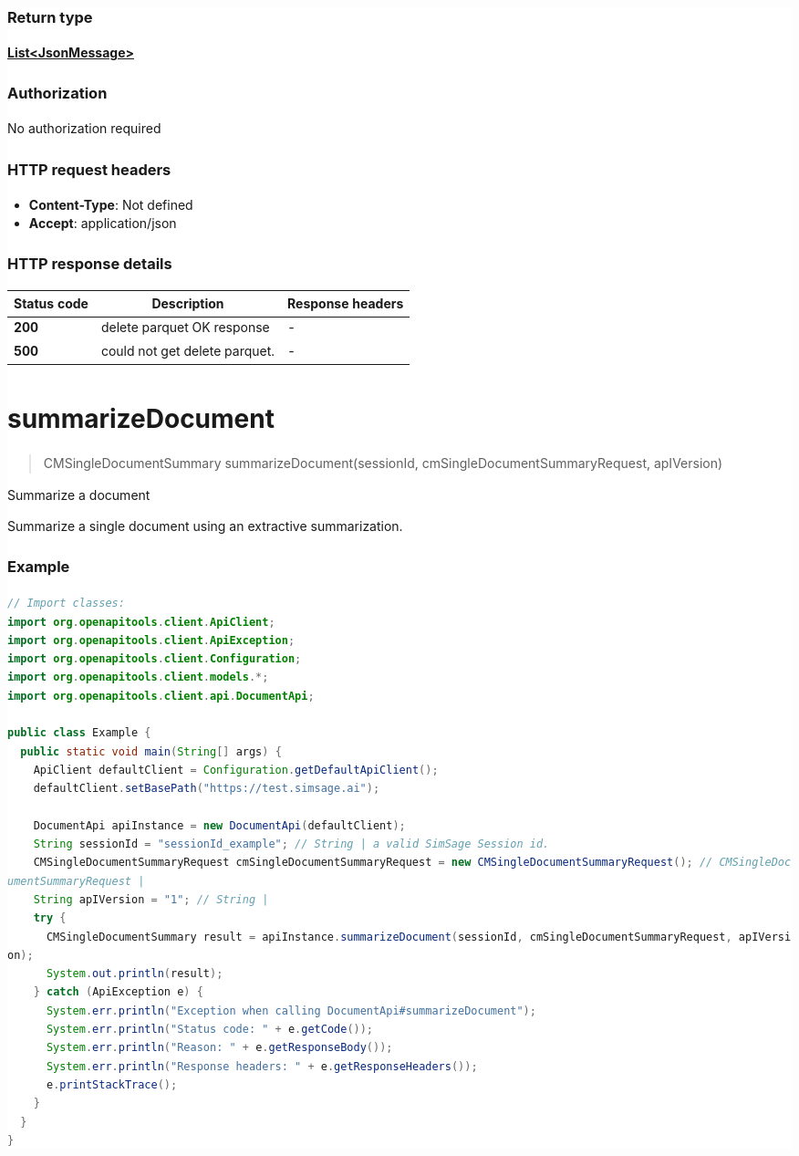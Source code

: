 ### Return type

[**List&lt;JsonMessage&gt;**](JsonMessage.md)

### Authorization

No authorization required

### HTTP request headers

 - **Content-Type**: Not defined
 - **Accept**: application/json

### HTTP response details
| Status code | Description | Response headers |
|-------------|-------------|------------------|
| **200** | delete parquet OK response |  -  |
| **500** | could not get delete parquet. |  -  |

<a id="summarizeDocument"></a>
# **summarizeDocument**
> CMSingleDocumentSummary summarizeDocument(sessionId, cmSingleDocumentSummaryRequest, apIVersion)

Summarize a document

Summarize a single document using an extractive summarization.

### Example
```java
// Import classes:
import org.openapitools.client.ApiClient;
import org.openapitools.client.ApiException;
import org.openapitools.client.Configuration;
import org.openapitools.client.models.*;
import org.openapitools.client.api.DocumentApi;

public class Example {
  public static void main(String[] args) {
    ApiClient defaultClient = Configuration.getDefaultApiClient();
    defaultClient.setBasePath("https://test.simsage.ai");

    DocumentApi apiInstance = new DocumentApi(defaultClient);
    String sessionId = "sessionId_example"; // String | a valid SimSage Session id.
    CMSingleDocumentSummaryRequest cmSingleDocumentSummaryRequest = new CMSingleDocumentSummaryRequest(); // CMSingleDocumentSummaryRequest | 
    String apIVersion = "1"; // String | 
    try {
      CMSingleDocumentSummary result = apiInstance.summarizeDocument(sessionId, cmSingleDocumentSummaryRequest, apIVersion);
      System.out.println(result);
    } catch (ApiException e) {
      System.err.println("Exception when calling DocumentApi#summarizeDocument");
      System.err.println("Status code: " + e.getCode());
      System.err.println("Reason: " + e.getResponseBody());
      System.err.println("Response headers: " + e.getResponseHeaders());
      e.printStackTrace();
    }
  }
}
```
